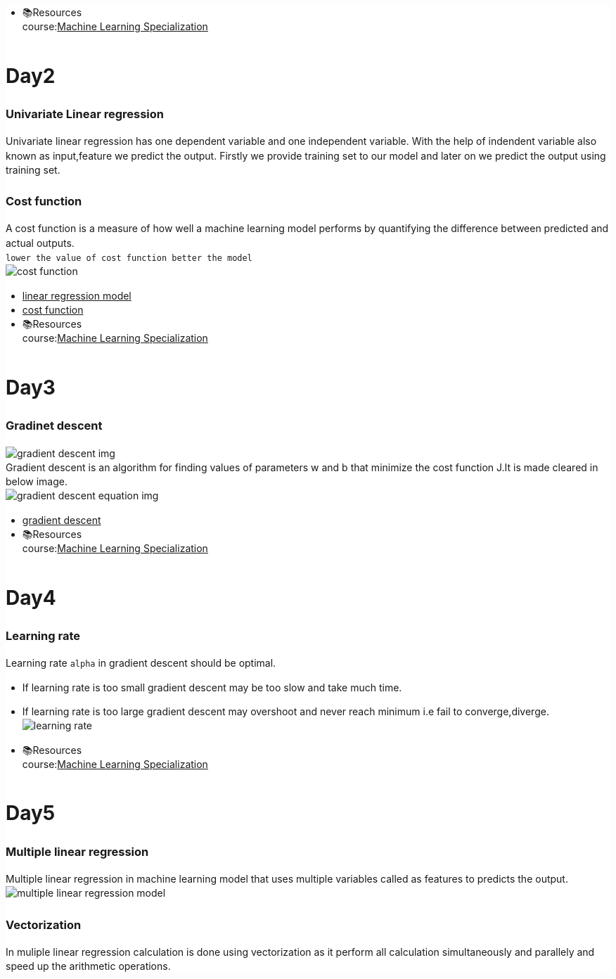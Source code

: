 * 📚Resources  
course:[Machine Learning Specialization](https://www.coursera.org/specializations/machine-learning-introduction?page=1)
# Day2
### Univariate Linear regression  
Univariate linear regression has one dependent variable and one independent variable. With the help of indendent variable also known as input,feature we predict the output. Firstly we provide training set to our model and later on we predict the output using training set.
### Cost function   
A cost function is a measure of how well a machine learning model performs by quantifying the difference between predicted and actual outputs.  
`lower the value of cost function better the model`  
![cost function](https://github.com/Utshav-paudel/MachineLearning-DeepLearning/blob/276707b43ff92bd2f822312e545e90d26c4358c9/images/day2%20costfunction.png)  
* [linear regression model](https://github.com/Utshav-paudel/MachineLearning-DeepLearning/blob/276707b43ff92bd2f822312e545e90d26c4358c9/code/day2%20univariate%20linear%20regression%20model.ipynb)
* [cost function](https://github.com/Utshav-paudel/MachineLearning-DeepLearning/blob/276707b43ff92bd2f822312e545e90d26c4358c9/code/day2%20cost%20function.ipynb)
* 📚Resources  
course:[Machine Learning Specialization](https://www.coursera.org/specializations/machine-learning-introduction?page=1)
# Day3
### Gradinet descent
![gradient descent img](https://github.com/Utshav-paudel/MachineLearning-DeepLearning/blob/1c0e9bd63ea4a5d41d8f417b4da9650b1dc3c567/images/day3%20gradient%20descent.png)  
Gradient descent is an algorithm for finding values of parameters w and b that minimize the cost function J.It is made cleared in below image.  
![gradient descent equation img](https://github.com/Utshav-paudel/MachineLearning-DeepLearning/blob/1c0e9bd63ea4a5d41d8f417b4da9650b1dc3c567/images/day3%20gradinet%20descent%20equation.png)
* [gradient descent](https://github.com/Utshav-paudel/MachineLearning-DeepLearning/blob/41535e5806b7fc119dc833a4486e6e7d15e9bfbe/code/day5%20gradient%20descent.ipynb)
* 📚Resources  
course:[Machine Learning Specialization](https://www.coursera.org/specializations/machine-learning-introduction?page=1)
# Day4
### Learning rate
Learning rate `alpha` in gradient descent should be optimal.
* If learning rate is too small gradient descent may be too slow and take much time.  
* If learning rate is too large gradient descent may overshoot and never reach minimum i.e fail to converge,diverge.  
![learning rate](https://github.com/Utshav-paudel/MachineLearning-DeepLearning/blob/2fd63f02907afd95dfec81f13eb576065a5a0f29/images/day4%20learning%20rate.png)

* 📚Resources  
course:[Machine Learning Specialization](https://www.coursera.org/specializations/machine-learning-introduction?page=1)
# Day5
### Multiple linear regression
Multiple linear regression in machine learning model that uses multiple variables called as features to predicts the output.
![multiple linear regression model](https://github.com/Utshav-paudel/MachineLearning-DeepLearning/blob/41535e5806b7fc119dc833a4486e6e7d15e9bfbe/images/day5%20multiple%20linear%20regression.png)
### Vectorization 
In muliple linear regression calculation is done using vectorization as it perform all calculation simultaneously and parallely and speed up the arithmetic operations.